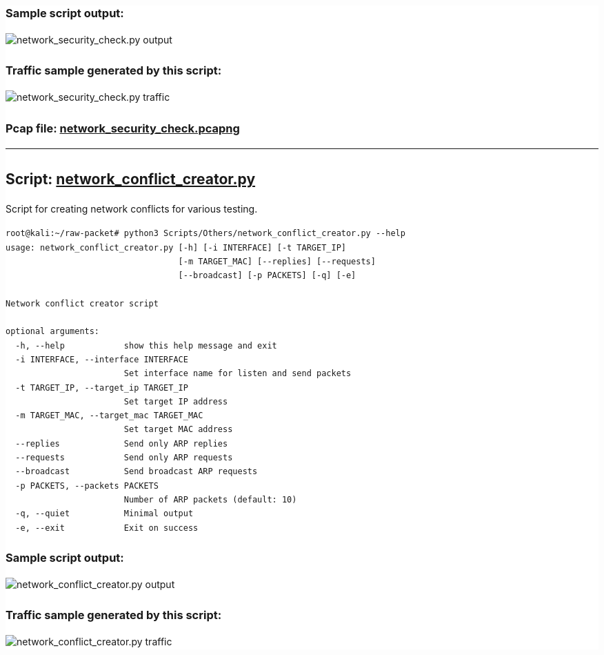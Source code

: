 ### Sample script output:
![network_security_check.py output](https://raw-packet.github.io/static/images/screenshots/network_security_check.py_screenshot.png)

### Traffic sample generated by this script:
![network_security_check.py traffic](https://raw-packet.github.io/static/images/screenshots/network_security_check.py_traffic.png)

### Pcap file: [network_security_check.pcapng](https://raw-packet.github.io/static/traffic/network_security_check.pcapng)

---

## Script: [network_conflict_creator.py](https://github.com/raw-packet/raw-packet/blob/master/Scripts/Others/network_conflict_creator.py)

Script for creating network conflicts for various testing.

```
root@kali:~/raw-packet# python3 Scripts/Others/network_conflict_creator.py --help
usage: network_conflict_creator.py [-h] [-i INTERFACE] [-t TARGET_IP]
                                   [-m TARGET_MAC] [--replies] [--requests]
                                   [--broadcast] [-p PACKETS] [-q] [-e]

Network conflict creator script

optional arguments:
  -h, --help            show this help message and exit
  -i INTERFACE, --interface INTERFACE
                        Set interface name for listen and send packets
  -t TARGET_IP, --target_ip TARGET_IP
                        Set target IP address
  -m TARGET_MAC, --target_mac TARGET_MAC
                        Set target MAC address
  --replies             Send only ARP replies
  --requests            Send only ARP requests
  --broadcast           Send broadcast ARP requests
  -p PACKETS, --packets PACKETS
                        Number of ARP packets (default: 10)
  -q, --quiet           Minimal output
  -e, --exit            Exit on success
```

### Sample script output:
![network_conflict_creator.py output](https://raw-packet.github.io/static/images/screenshots/network_conflict_creator.py_screenshot.png)

### Traffic sample generated by this script:
![network_conflict_creator.py traffic](https://raw-packet.github.io/static/images/screenshots/network_conflict_creator.py_traffic.png)


[site-label]: https://raw-packet.github.io/static/images/labels/site.svg
[site-link]: https://raw-packet.github.io/
[os-label]: https://raw-packet.github.io/static/images/labels/os.svg
[os-link]: https://en.wikipedia.org/wiki/Linux
[python3-versions-label]: https://raw-packet.github.io/static/images/labels/python3.svg
[python3-versions-link]: https://www.python.org/downloads/release/python-374/
[license-label]: https://raw-packet.github.io/static/images/labels/license.svg
[license-link]: https://github.com/raw-packet/raw-packet/blob/master/LICENSE
[version-label]: https://raw-packet.github.io/static/images/labels/version.svg
[version-link]: https://github.com/raw-packet/raw-packet/releases
[stability-label]: https://raw-packet.github.io/static/images/labels/stability.svg
[stability-link]: https://github.com/raw-packet/raw-packet/releases